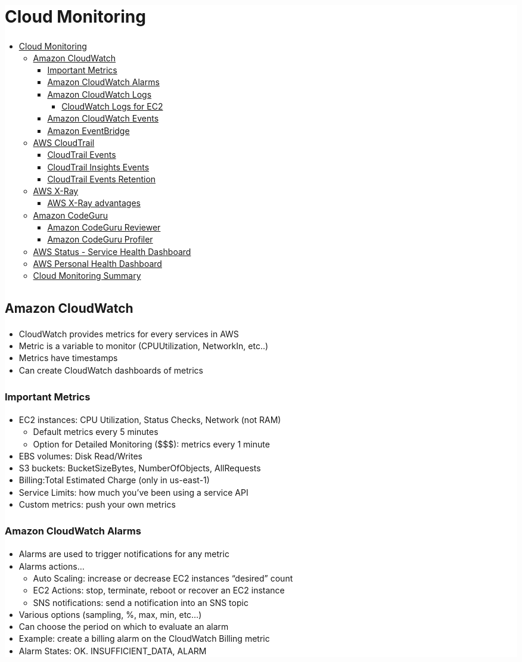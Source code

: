 # Cloud Monitoring

- [Cloud Monitoring](#cloud-monitoring)
  - [Amazon CloudWatch](#amazon-cloudwatch)
    - [Important Metrics](#important-metrics)
    - [Amazon CloudWatch Alarms](#amazon-cloudwatch-alarms)
    - [Amazon CloudWatch Logs](#amazon-cloudwatch-logs)
      - [CloudWatch Logs for EC2](#cloudwatch-logs-for-ec2)
    - [Amazon CloudWatch Events](#amazon-cloudwatch-events)
    - [Amazon EventBridge](#amazon-eventbridge)
  - [AWS CloudTrail](#aws-cloudtrail)
    - [CloudTrail Events](#cloudtrail-events)
    - [CloudTrail Insights Events](#cloudtrail-insights-events)
    - [CloudTrail Events Retention](#cloudtrail-events-retention)
  - [AWS X-Ray](#aws-x-ray)
    - [AWS X-Ray advantages](#aws-x-ray-advantages)
  - [Amazon CodeGuru](#amazon-codeguru)
    - [Amazon CodeGuru Reviewer](#amazon-codeguru-reviewer)
    - [Amazon CodeGuru Profiler](#amazon-codeguru-profiler)
  - [AWS Status - Service Health Dashboard](#aws-status---service-health-dashboard)
  - [AWS Personal Health Dashboard](#aws-personal-health-dashboard)
  - [Cloud Monitoring Summary](#cloud-monitoring-summary)

## Amazon CloudWatch

- CloudWatch provides metrics for every services in AWS
- Metric is a variable to monitor (CPUUtilization, NetworkIn, etc..)
- Metrics have timestamps
- Can create CloudWatch dashboards of metrics

### Important Metrics

- EC2 instances: CPU Utilization, Status Checks, Network (not RAM)
  - Default metrics every 5 minutes
  - Option for Detailed Monitoring ($$$): metrics every 1 minute
- EBS volumes: Disk Read/Writes
- S3 buckets: BucketSizeBytes, NumberOfObjects, AllRequests
- Billing:Total Estimated Charge (only in us-east-1)
- Service Limits: how much you’ve been using a service API
- Custom metrics: push your own metrics

### Amazon CloudWatch Alarms

- Alarms are used to trigger notifications for any metric
- Alarms actions…
  - Auto Scaling: increase or decrease EC2 instances “desired” count
  - EC2 Actions: stop, terminate, reboot or recover an EC2 instance
  - SNS notifications: send a notification into an SNS topic
- Various options (sampling, %, max, min, etc…)
- Can choose the period on which to evaluate an alarm
- Example: create a billing alarm on the CloudWatch Billing metric
- Alarm States: OK. INSUFFICIENT_DATA, ALARM
